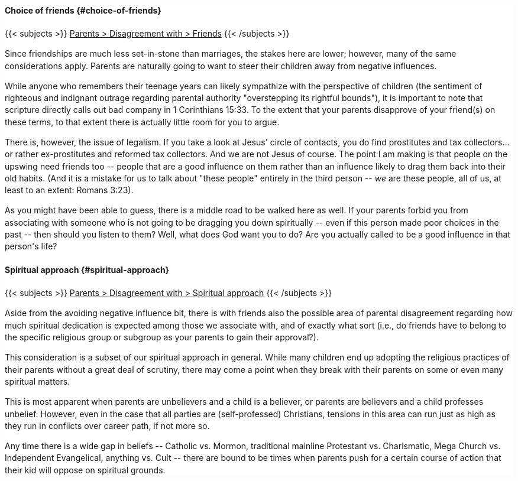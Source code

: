 

#### Choice of friends {#choice-of-friends}

{{< subjects >}}
<a href="/subject-index/#parents-disagreement-with-friends">Parents > Disagreement with > Friends</a>
{{< /subjects >}}

Since friendships are much less set-in-stone than marriages, the stakes here are lower; however, many of the same considerations apply. Parents are naturally going to want to steer their children away from negative influences.

While anyone who remembers their teenage years can likely sympathize with the perspective of children (the sentiment of righteous and indignant outrage regarding parental authority "overstepping its rightful bounds"), it is important to note that scripture directly calls out bad company in 1 Corinthians 15:33. To the extent that your parents disapprove of your friend(s) on these terms, to that extent there is actually little room for you to argue.

There is, however, the issue of legalism. If you take a look at Jesus' circle of contacts, you do find prostitutes and tax collectors... or rather ex-prostitutes and reformed tax collectors. And we are not Jesus of course. The point I am making is that people on the upswing need friends too -- people that are a good influence on them rather than an influence likely to drag them back into their old habits. (And it is a mistake for us to talk about "these people" entirely in the third person -- *we* are these people, all of us, at least to an extent: Romans 3:23).

As you might have been able to guess, there is a middle road to be walked here as well. If your parents forbid you from associating with someone who is not going to be dragging you down spiritually -- even if this person made poor choices in the past -- then should you listen to them? Well, what does God want you to do? Are you actually called to be a good influence in that person's life?



#### Spiritual approach {#spiritual-approach}

{{< subjects >}}
<a href="/subject-index/#parents-disagreement-with-spiritual-approach">Parents > Disagreement with > Spiritual approach</a>
{{< /subjects >}}

Aside from the avoiding negative influence bit, there is with friends also the possible area of parental disagreement regarding how much spiritual dedication is expected among those we associate with, and of exactly what sort (i.e., do friends have to belong to the specific religious group or subgroup as your parents to gain their approval?).

This consideration is a subset of our spiritual approach in general. While many children end up adopting the religious practices of their parents without a great deal of scrutiny, there may come a point when they break with their parents on some or even many spiritual matters.

This is most apparent when parents are unbelievers and a child is a believer, or parents are believers and a child professes unbelief. However, even in the case that all parties are (self-professed) Christians, tensions in this area can run just as high as they run in conflicts over career path, if not more so.



Any time there is a wide gap in beliefs -- Catholic vs. Mormon, traditional mainline Protestant vs. Charismatic, Mega Church vs. Independent Evangelical, anything vs. Cult -- there are bound to be times when parents push for a certain course of action that their kid will oppose on spiritual grounds.
